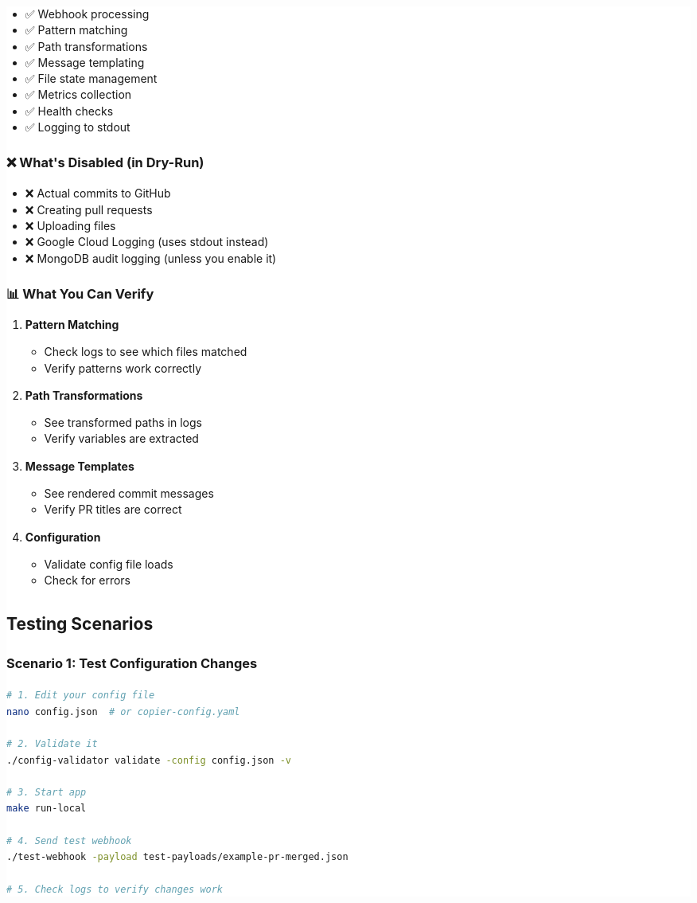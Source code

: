 - ✅ Webhook processing
- ✅ Pattern matching
- ✅ Path transformations
- ✅ Message templating
- ✅ File state management
- ✅ Metrics collection
- ✅ Health checks
- ✅ Logging to stdout

### ❌ What's Disabled (in Dry-Run)

- ❌ Actual commits to GitHub
- ❌ Creating pull requests
- ❌ Uploading files
- ❌ Google Cloud Logging (uses stdout instead)
- ❌ MongoDB audit logging (unless you enable it)

### 📊 What You Can Verify

1. **Pattern Matching**
   - Check logs to see which files matched
   - Verify patterns work correctly

2. **Path Transformations**
   - See transformed paths in logs
   - Verify variables are extracted

3. **Message Templates**
   - See rendered commit messages
   - Verify PR titles are correct

4. **Configuration**
   - Validate config file loads
   - Check for errors

## Testing Scenarios

### Scenario 1: Test Configuration Changes

```bash
# 1. Edit your config file
nano config.json  # or copier-config.yaml

# 2. Validate it
./config-validator validate -config config.json -v

# 3. Start app
make run-local

# 4. Send test webhook
./test-webhook -payload test-payloads/example-pr-merged.json

# 5. Check logs to verify changes work
```
